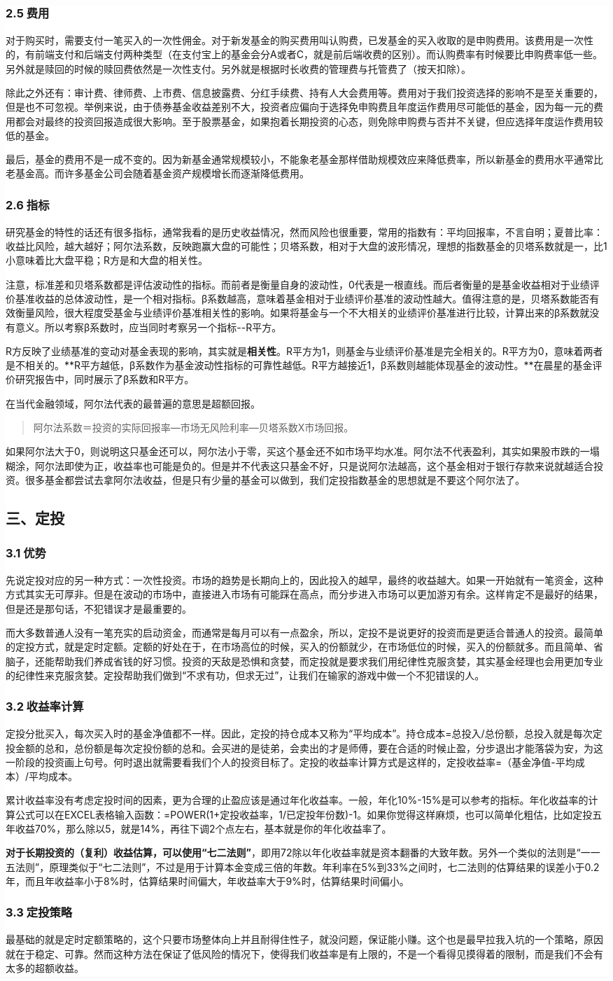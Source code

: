 
### 2.5 费用

对于购买时，需要支付一笔买入的一次性佣金。对于新发基金的购买费用叫认购费，已发基金的买入收取的是申购费用。该费用是一次性的，有前端支付和后端支付两种类型（在支付宝上的基金会分A或者C，就是前后端收费的区别）。而认购费率有时候要比申购费率低一些。另外就是赎回的时候的赎回费依然是一次性支付。另外就是根据时长收费的管理费与托管费了（按天扣除）。

除此之外还有：审计费、律师费、上市费、信息披露费、分红手续费、持有人大会费用等。费用对于我们投资选择的影响不是至关重要的，但是也不可忽视。举例来说，由于债券基金收益差别不大，投资者应偏向于选择免申购费且年度运作费用尽可能低的基金，因为每一元的费用都会对最终的投资回报造成很大影响。至于股票基金，如果抱着长期投资的心态，则免除申购费与否并不关键，但应选择年度运作费用较低的基金。

最后，基金的费用不是一成不变的。因为新基金通常规模较小，不能象老基金那样借助规模效应来降低费率，所以新基金的费用水平通常比老基金高。而许多基金公司会随着基金资产规模增长而逐渐降低费用。

### 2.6 指标

研究基金的特性的话还有很多指标，通常我看的是历史收益情况，然而风险也很重要，常用的指数有：平均回报率，不言自明；夏普比率：收益比风险，越大越好；阿尔法系数，反映跑赢大盘的可能性；贝塔系数，相对于大盘的波形情况，理想的指数基金的贝塔系数就是一，比1小意味着比大盘平稳；R方是和大盘的相关性。

注意，标准差和贝塔系数都是评估波动性的指标。而前者是衡量自身的波动性，0代表是一根直线。而后者衡量的是基金收益相对于业绩评价基准收益的总体波动性，是一个相对指标。β系数越高，意味着基金相对于业绩评价基准的波动性越大。值得注意的是，贝塔系数能否有效衡量风险，很大程度受基金与业绩评价基准相关性的影响。如果将基金与一个不大相关的业绩评价基准进行比较，计算出来的β系数就没有意义。所以考察β系数时，应当同时考察另一个指标--R平方。

R方反映了业绩基准的变动对基金表现的影响，其实就是**相关性**。R平方为1，则基金与业绩评价基准是完全相关的。R平方为0，意味着两者是不相关的。**R平方越低，β系数作为基金波动性指标的可靠性越低。R平方越接近1，β系数则越能体现基金的波动性。**在晨星的基金评价研究报告中，同时展示了β系数和R平方。

在当代金融领域，阿尔法代表的最普遍的意思是超额回报。

> 阿尔法系数＝投资的实际回报率—市场无风险利率—贝塔系数X市场回报。

如果阿尔法大于0，则说明这只基金还可以，阿尔法小于零，买这个基金还不如市场平均水准。阿尔法不代表盈利，其实如果股市跌的一塌糊涂，阿尔法即使为正，收益率也可能是负的。但是并不代表这只基金不好，只是说阿尔法越高，这个基金相对于银行存款来说就越适合投资。很多基金都尝试去拿阿尔法收益，但是只有少量的基金可以做到，我们定投指数基金的思想就是不要这个阿尔法了。

## 三、定投

### 3.1 优势

先说定投对应的另一种方式：一次性投资。市场的趋势是长期向上的，因此投入的越早，最终的收益越大。如果一开始就有一笔资金，这种方式其实无可厚非。但是在波动的市场中，直接进入市场有可能踩在高点，而分步进入市场可以更加游刃有余。这样肯定不是最好的结果，但是还是那句话，不犯错误才是最重要的。

而大多数普通人没有一笔充实的启动资金，而通常是每月可以有一点盈余，所以，定投不是说更好的投资而是更适合普通人的投资。最简单的定投方式，就是定时定额。定额的好处在于，在市场高位的时候，买入的份额就少，在市场低位的时候，买入的份额就多。而且简单、省脑子，还能帮助我们养成省钱的好习惯。投资的天敌是恐惧和贪婪，而定投就是要求我们用纪律性克服贪婪，其实基金经理也会用更加专业的纪律性来克服贪婪。定投帮助我们做到“不求有功，但求无过”，让我们在输家的游戏中做一个不犯错误的人。

### 3.2 收益率计算

定投分批买入，每次买入时的基金净值都不一样。因此，定投的持仓成本又称为“平均成本”。持仓成本=总投入/总份额，总投入就是每次定投金额的总和，总份额是每次定投份额的总和。会买进的是徒弟，会卖出的才是师傅，要在合适的时候止盈，分步退出才能落袋为安，为这一阶段的投资画上句号。何时退出就需要看我们个人的投资目标了。定投的收益率计算方式是这样的，定投收益率=（基金净值-平均成本）/平均成本。

累计收益率没有考虑定投时间的因素，更为合理的止盈应该是通过年化收益率。一般，年化10%-15%是可以参考的指标。年化收益率的计算公式可以在EXCEL表格输入函数：=POWER(1+定投收益率，1/已定投年份数)-1。如果你觉得这样麻烦，也可以简单化粗估，比如定投五年收益70%，那么除以5，就是14%，再往下调2个点左右，基本就是你的年化收益率了。

**对于长期投资的（复利）收益估算，可以使用“七二法则”**，即用72除以年化收益率就是资本翻番的大致年数。另外一个类似的法则是“一一五法则”，原理类似于“七二法则”，不过是用于计算本金变成三倍的年数。年利率在5%到33%之间时，七二法则的估算结果的误差小于0.2年，而且年收益率小于8%时，估算结果时间偏大，年收益率大于9%时，估算结果时间偏小。

### 3.3 定投策略

最基础的就是定时定额策略的，这个只要市场整体向上并且耐得住性子，就没问题，保证能小赚。这个也是最早拉我入坑的一个策略，原因就在于稳定、可靠。然而这种方法在保证了低风险的情况下，使得我们收益率是有上限的，不是一个看得见摸得着的限制，而是我们不会有太多的超额收益。
